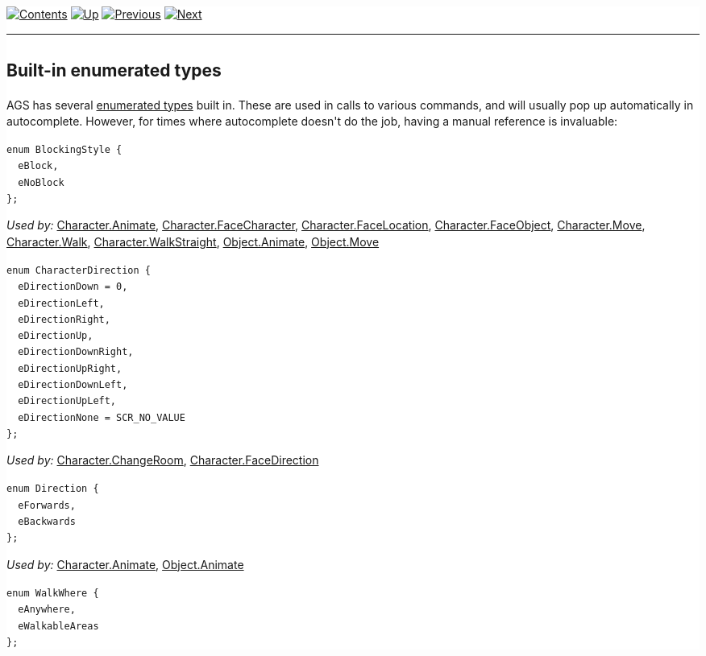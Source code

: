 []()

[![Contents](contents.gif)](ags.md) [![Up](up.gif)](ags28.md#topic41)
[![Previous](back.gif)](ags42.md#CustomDialogOptions)
[![Next](forward.gif)](ags44.md#topic46)

------------------------------------------------------------------------

Built-in enumerated types
-------------------------

AGS has several [enumerated types](ags44.md#enum) built in. These are
used in calls to various commands, and will usually pop up automatically
in autocomplete. However, for times where autocomplete doesn't do the
job, having a manual reference is invaluable:

    enum BlockingStyle {
      eBlock,
      eNoBlock
    };

*Used by:* [Character.Animate](ags47.md#Character.Animate),
[Character.FaceCharacter](ags47.md#Character.FaceCharacter),
[Character.FaceLocation](ags47.md#Character.FaceLocation),
[Character.FaceObject](ags47.md#Character.FaceObject),
[Character.Move](ags47.md#Character.Move),
[Character.Walk](ags47.md#Character.Walk),
[Character.WalkStraight](ags47.md#Character.WalkStraight),
[Object.Animate](ags68.md#Object.Animate),
[Object.Move](ags68.md#Object.Move)

    enum CharacterDirection {
      eDirectionDown = 0,
      eDirectionLeft,
      eDirectionRight,
      eDirectionUp,
      eDirectionDownRight,
      eDirectionUpRight,
      eDirectionDownLeft,
      eDirectionUpLeft,
      eDirectionNone = SCR_NO_VALUE
    };

*Used by:* [Character.ChangeRoom](ags47.md#Character.ChangeRoom),
[Character.FaceDirection](ags47.md#Character.FaceDirection)

    enum Direction {
      eForwards,
      eBackwards
    };

*Used by:* [Character.Animate](ags47.md#Character.Animate),
[Object.Animate](ags68.md#Object.Animate)

    enum WalkWhere {
      eAnywhere,
      eWalkableAreas
    };
